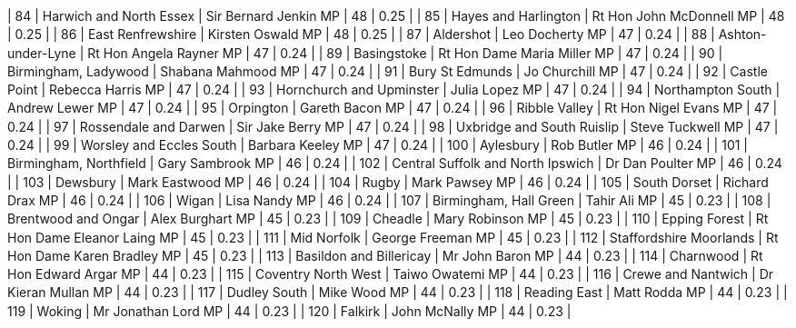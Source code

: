 | 84 | Harwich and North Essex | Sir Bernard Jenkin MP | 48 | 0.25 |
| 85 | Hayes and Harlington | Rt Hon John McDonnell MP | 48 | 0.25 |
| 86 | East Renfrewshire | Kirsten Oswald MP | 48 | 0.25 |
| 87 | Aldershot | Leo Docherty MP | 47 | 0.24 |
| 88 | Ashton-under-Lyne | Rt Hon Angela Rayner MP | 47 | 0.24 |
| 89 | Basingstoke | Rt Hon Dame Maria Miller MP | 47 | 0.24 |
| 90 | Birmingham, Ladywood | Shabana Mahmood MP | 47 | 0.24 |
| 91 | Bury St Edmunds | Jo Churchill MP | 47 | 0.24 |
| 92 | Castle Point | Rebecca Harris MP | 47 | 0.24 |
| 93 | Hornchurch and Upminster | Julia Lopez MP | 47 | 0.24 |
| 94 | Northampton South | Andrew Lewer MP | 47 | 0.24 |
| 95 | Orpington | Gareth Bacon MP | 47 | 0.24 |
| 96 | Ribble Valley | Rt Hon Nigel Evans MP | 47 | 0.24 |
| 97 | Rossendale and Darwen | Sir Jake Berry MP | 47 | 0.24 |
| 98 | Uxbridge and South Ruislip | Steve Tuckwell MP | 47 | 0.24 |
| 99 | Worsley and Eccles South | Barbara Keeley MP | 47 | 0.24 |
| 100 | Aylesbury | Rob Butler MP | 46 | 0.24 |
| 101 | Birmingham, Northfield | Gary Sambrook MP | 46 | 0.24 |
| 102 | Central Suffolk and North Ipswich | Dr Dan Poulter MP | 46 | 0.24 |
| 103 | Dewsbury | Mark Eastwood MP | 46 | 0.24 |
| 104 | Rugby | Mark Pawsey MP | 46 | 0.24 |
| 105 | South Dorset | Richard Drax MP | 46 | 0.24 |
| 106 | Wigan | Lisa Nandy MP | 46 | 0.24 |
| 107 | Birmingham, Hall Green | Tahir Ali MP | 45 | 0.23 |
| 108 | Brentwood and Ongar | Alex Burghart MP | 45 | 0.23 |
| 109 | Cheadle | Mary Robinson MP | 45 | 0.23 |
| 110 | Epping Forest | Rt Hon Dame Eleanor Laing MP | 45 | 0.23 |
| 111 | Mid Norfolk | George Freeman MP | 45 | 0.23 |
| 112 | Staffordshire Moorlands | Rt Hon Dame Karen Bradley MP | 45 | 0.23 |
| 113 | Basildon and Billericay | Mr John Baron MP | 44 | 0.23 |
| 114 | Charnwood | Rt Hon Edward Argar MP | 44 | 0.23 |
| 115 | Coventry North West | Taiwo Owatemi MP | 44 | 0.23 |
| 116 | Crewe and Nantwich | Dr Kieran Mullan MP | 44 | 0.23 |
| 117 | Dudley South | Mike Wood MP | 44 | 0.23 |
| 118 | Reading East | Matt Rodda MP | 44 | 0.23 |
| 119 | Woking | Mr Jonathan Lord MP | 44 | 0.23 |
| 120 | Falkirk | John McNally MP | 44 | 0.23 |